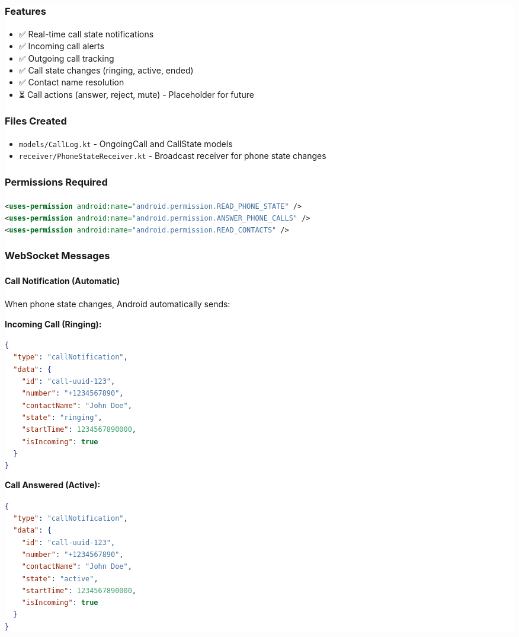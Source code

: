 ### Features
- ✅ Real-time call state notifications
- ✅ Incoming call alerts
- ✅ Outgoing call tracking
- ✅ Call state changes (ringing, active, ended)
- ✅ Contact name resolution
- ⏳ Call actions (answer, reject, mute) - Placeholder for future

### Files Created
- `models/CallLog.kt` - OngoingCall and CallState models
- `receiver/PhoneStateReceiver.kt` - Broadcast receiver for phone state changes

### Permissions Required
```xml
<uses-permission android:name="android.permission.READ_PHONE_STATE" />
<uses-permission android:name="android.permission.ANSWER_PHONE_CALLS" />
<uses-permission android:name="android.permission.READ_CONTACTS" />
```

### WebSocket Messages

#### Call Notification (Automatic)
When phone state changes, Android automatically sends:

**Incoming Call (Ringing):**
```json
{
  "type": "callNotification",
  "data": {
    "id": "call-uuid-123",
    "number": "+1234567890",
    "contactName": "John Doe",
    "state": "ringing",
    "startTime": 1234567890000,
    "isIncoming": true
  }
}
```

**Call Answered (Active):**
```json
{
  "type": "callNotification",
  "data": {
    "id": "call-uuid-123",
    "number": "+1234567890",
    "contactName": "John Doe",
    "state": "active",
    "startTime": 1234567890000,
    "isIncoming": true
  }
}
```
